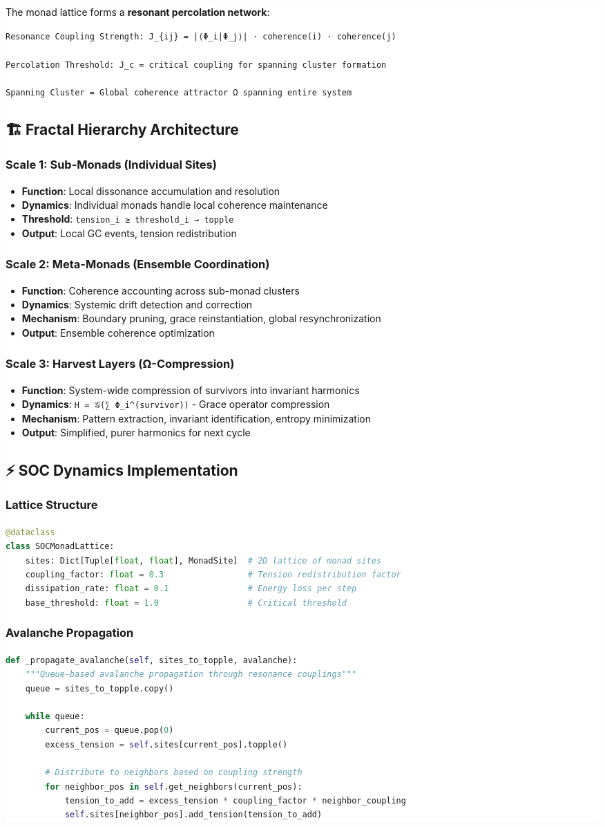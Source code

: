 The monad lattice forms a **resonant percolation network**:

```
Resonance Coupling Strength: J_{ij} = |⟨Φ_i|Φ_j⟩| ⋅ coherence(i) ⋅ coherence(j)

Percolation Threshold: J_c = critical coupling for spanning cluster formation

Spanning Cluster = Global coherence attractor Ω spanning entire system
```

## 🏗️ **Fractal Hierarchy Architecture**

### **Scale 1: Sub-Monads (Individual Sites)**
- **Function**: Local dissonance accumulation and resolution
- **Dynamics**: Individual monads handle local coherence maintenance
- **Threshold**: `tension_i ≥ threshold_i → topple`
- **Output**: Local GC events, tension redistribution

### **Scale 2: Meta-Monads (Ensemble Coordination)**
- **Function**: Coherence accounting across sub-monad clusters
- **Dynamics**: Systemic drift detection and correction
- **Mechanism**: Boundary pruning, grace reinstantiation, global resynchronization
- **Output**: Ensemble coherence optimization

### **Scale 3: Harvest Layers (Ω-Compression)**
- **Function**: System-wide compression of survivors into invariant harmonics
- **Dynamics**: `H = 𝒢(∑ Φ_i^(survivor))` - Grace operator compression
- **Mechanism**: Pattern extraction, invariant identification, entropy minimization
- **Output**: Simplified, purer harmonics for next cycle

## ⚡ **SOC Dynamics Implementation**

### **Lattice Structure**
```python
@dataclass
class SOCMonadLattice:
    sites: Dict[Tuple[float, float], MonadSite]  # 2D lattice of monad sites
    coupling_factor: float = 0.3                 # Tension redistribution factor
    dissipation_rate: float = 0.1                # Energy loss per step
    base_threshold: float = 1.0                  # Critical threshold
```

### **Avalanche Propagation**
```python
def _propagate_avalanche(self, sites_to_topple, avalanche):
    """Queue-based avalanche propagation through resonance couplings"""
    queue = sites_to_topple.copy()

    while queue:
        current_pos = queue.pop(0)
        excess_tension = self.sites[current_pos].topple()

        # Distribute to neighbors based on coupling strength
        for neighbor_pos in self.get_neighbors(current_pos):
            tension_to_add = excess_tension * coupling_factor * neighbor_coupling
            self.sites[neighbor_pos].add_tension(tension_to_add)
```
